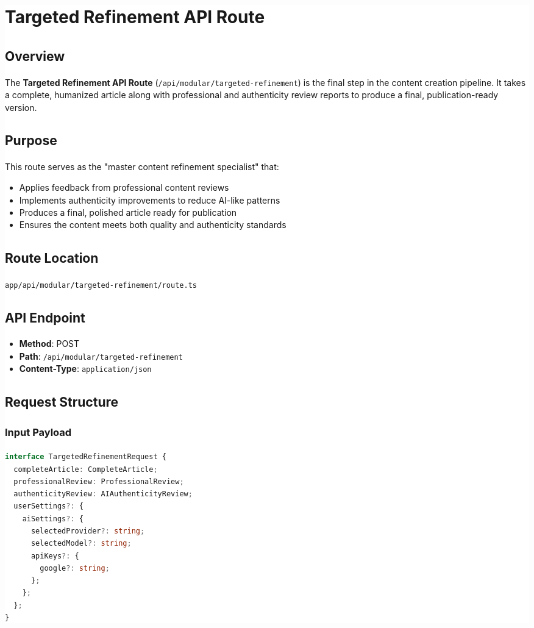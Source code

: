 # Targeted Refinement API Route

## Overview

The **Targeted Refinement API Route** (`/api/modular/targeted-refinement`) is the final step in the content creation pipeline. It takes a complete, humanized article along with professional and authenticity review reports to produce a final, publication-ready version.

## Purpose

This route serves as the "master content refinement specialist" that:
- Applies feedback from professional content reviews
- Implements authenticity improvements to reduce AI-like patterns
- Produces a final, polished article ready for publication
- Ensures the content meets both quality and authenticity standards

## Route Location

```
app/api/modular/targeted-refinement/route.ts
```

## API Endpoint

- **Method**: POST
- **Path**: `/api/modular/targeted-refinement`
- **Content-Type**: `application/json`

## Request Structure

### Input Payload

```typescript
interface TargetedRefinementRequest {
  completeArticle: CompleteArticle;
  professionalReview: ProfessionalReview;
  authenticityReview: AIAuthenticityReview;
  userSettings?: {
    aiSettings?: {
      selectedProvider?: string;
      selectedModel?: string;
      apiKeys?: {
        google?: string;
      };
    };
  };
}
```
